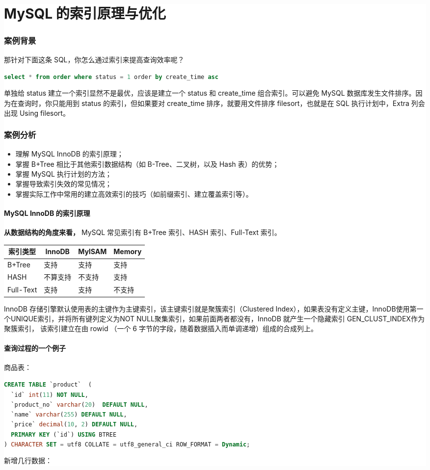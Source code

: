 # MySQL 的索引原理与优化

### 案例背景

那针对下面这条 SQL，你怎么通过索引来提高查询效率呢？

```sql
select * from order where status = 1 order by create_time asc
```

单独给 status 建立一个索引显然不是最优，应该是建立一个 status 和 create_time 组合索引。可以避免 MySQL 数据库发生文件排序。因为在查询时，你只能用到 status 的索引，但如果要对 create_time 排序，就要用文件排序 filesort，也就是在 SQL 执行计划中，Extra 列会出现 Using filesort。

### 案例分析

- 理解 MySQL InnoDB 的索引原理；
- 掌握 B+Tree 相比于其他索引数据结构（如 B-Tree、二叉树，以及 Hash 表）的优势；
- 掌握 MySQL 执行计划的方法；
- 掌握导致索引失效的常见情况；
- 掌握实际工作中常用的建立高效索引的技巧（如前缀索引、建立覆盖索引等）。

#### MySQL InnoDB 的索引原理

**从数据结构的角度来看，** MySQL 常见索引有 B+Tree 索引、HASH 索引、Full-Text 索引。

| 索引类型  | InnoDB   | MyISAM | Memory |
| --------- | -------- | ------ | ------ |
| B+Tree    | 支持     | 支持   | 支持   |
| HASH      | 不算支持 | 不支持 | 支持   |
| Full-Text | 支持     | 支持   | 不支持 |

InnoDB 存储引擎默认使用表的主键作为主键索引，该主键索引就是聚簇索引（Clustered Index），如果表没有定义主键，InnoDB使用第一个UNIQUE索引，并将所有键列定义为NOT NULL聚集索引，如果前面两者都没有，InnoDB 就产生一个隐藏索引 GEN_CLUST_INDEX作为聚簇索引， 该索引建立在由 rowid （一个 6 字节的字段，随着数据插入而单调递增）组成的合成列上。

#### 查询过程的一个例子

商品表：

```SQL
CREATE TABLE `product`  (
  `id` int(11) NOT NULL,
  `product_no` varchar(20)  DEFAULT NULL,
  `name` varchar(255) DEFAULT NULL,
  `price` decimal(10, 2) DEFAULT NULL,
  PRIMARY KEY (`id`) USING BTREE
) CHARACTER SET = utf8 COLLATE = utf8_general_ci ROW_FORMAT = Dynamic;
```

新增几行数据：

